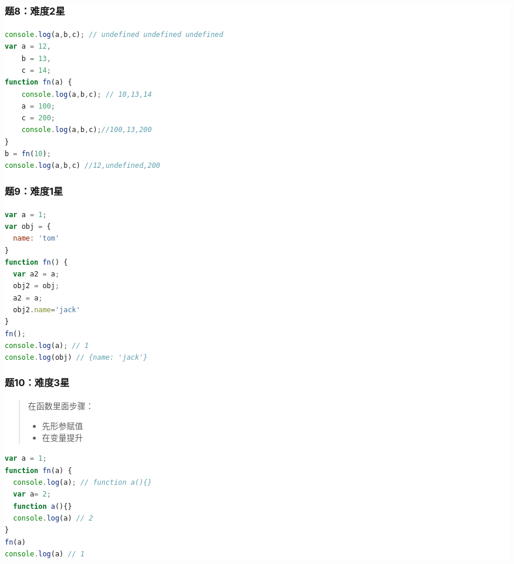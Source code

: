 

### 题8：难度2星

```js
console.log(a,b,c); // undefined undefined undefined
var a = 12,
    b = 13,
    c = 14;
function fn(a) {
    console.log(a,b,c); // 10,13,14
    a = 100;
    c = 200;
    console.log(a,b,c);//100,13,200
}
b = fn(10);
console.log(a,b,c) //12,undefined,200
```



### 题9：难度1星

```js
var a = 1;
var obj = {
  name: 'tom'
}
function fn() {
  var a2 = a;
  obj2 = obj;
  a2 = a;
  obj2.name='jack'
}
fn();
console.log(a); // 1
console.log(obj) // {name: 'jack'}
```



### 题10：难度3星

> 在函数里面步骤：
>
> - 先形参赋值
> - 在变量提升

```js
var a = 1;
function fn(a) {
  console.log(a); // function a(){}
  var a= 2;
  function a(){}
  console.log(a) // 2
}
fn(a)
console.log(a) // 1
```
